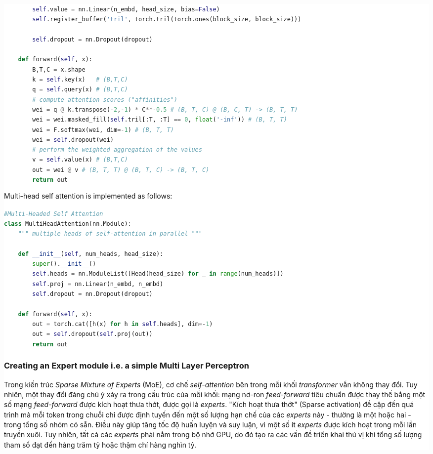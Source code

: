 ```python
        self.value = nn.Linear(n_embd, head_size, bias=False)
        self.register_buffer('tril', torch.tril(torch.ones(block_size, block_size)))

        self.dropout = nn.Dropout(dropout)

    def forward(self, x):
        B,T,C = x.shape
        k = self.key(x)   # (B,T,C)
        q = self.query(x) # (B,T,C)
        # compute attention scores ("affinities")
        wei = q @ k.transpose(-2,-1) * C**-0.5 # (B, T, C) @ (B, C, T) -> (B, T, T)
        wei = wei.masked_fill(self.tril[:T, :T] == 0, float('-inf')) # (B, T, T)
        wei = F.softmax(wei, dim=-1) # (B, T, T)
        wei = self.dropout(wei)
        # perform the weighted aggregation of the values
        v = self.value(x) # (B,T,C)
        out = wei @ v # (B, T, T) @ (B, T, C) -> (B, T, C)
        return out

```

Multi-head self attention is implemented as follows:

```python
#Multi-Headed Self Attention
class MultiHeadAttention(nn.Module):
    """ multiple heads of self-attention in parallel """

    def __init__(self, num_heads, head_size):
        super().__init__()
        self.heads = nn.ModuleList([Head(head_size) for _ in range(num_heads)])
        self.proj = nn.Linear(n_embd, n_embd)
        self.dropout = nn.Dropout(dropout)

    def forward(self, x):
        out = torch.cat([h(x) for h in self.heads], dim=-1)
        out = self.dropout(self.proj(out))
        return out

```

### Creating an Expert module i.e. a simple Multi Layer Perceptron

Trong kiến trúc *Sparse Mixture of Experts* (MoE), cơ chế *self-attention* bên trong mỗi khối *transformer* vẫn không thay đổi. Tuy nhiên, một thay đổi đáng chú ý xảy ra trong cấu trúc của mỗi khối: mạng nơ-ron *feed-forward* tiêu chuẩn được thay thế bằng một số mạng *feed-forward* được kích hoạt thưa thớt, được gọi là *experts*. "Kích hoạt thưa thớt" (Sparse activation) đề cập đến quá trình mà mỗi token trong chuỗi chỉ được định tuyến đến một số lượng hạn chế của các *experts* này - thường là một hoặc hai - trong tổng số nhóm có sẵn. Điều này giúp tăng tốc độ huấn luyện và suy luận, vì một số ít *experts* được kích hoạt trong mỗi lần truyền xuôi. Tuy nhiên, tất cả các *experts* phải nằm trong bộ nhớ GPU, do đó tạo ra các vấn đề triển khai thú vị khi tổng số lượng tham số đạt đến hàng trăm tỷ hoặc thậm chí hàng nghìn tỷ.
